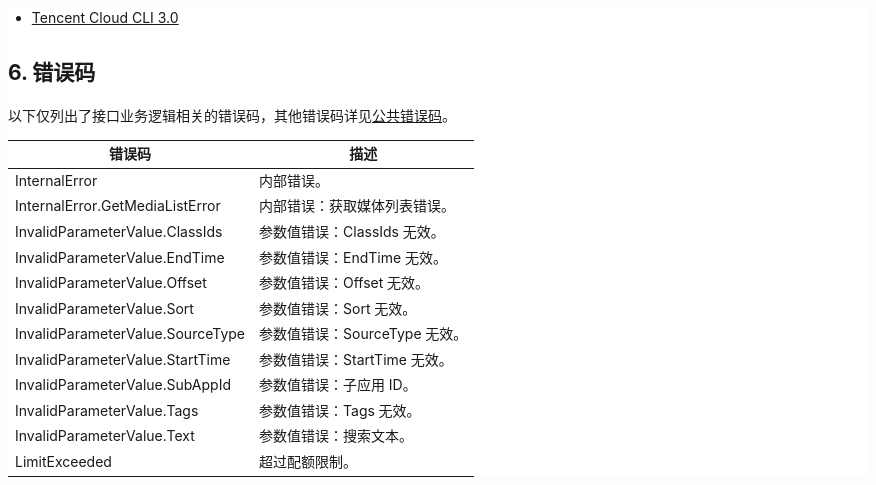* [Tencent Cloud CLI 3.0](https://cloud.tencent.com/document/product/440/6176)

## 6. 错误码

以下仅列出了接口业务逻辑相关的错误码，其他错误码详见[公共错误码](/document/api/266/15694#.E5.85.AC.E5.85.B1.E9.94.99.E8.AF.AF.E7.A0.81)。

| 错误码 | 描述 |
|---------|---------|
| InternalError | 内部错误。 |
| InternalError.GetMediaListError | 内部错误：获取媒体列表错误。 |
| InvalidParameterValue.ClassIds | 参数值错误：ClassIds 无效。 |
| InvalidParameterValue.EndTime | 参数值错误：EndTime 无效。 |
| InvalidParameterValue.Offset | 参数值错误：Offset 无效。 |
| InvalidParameterValue.Sort | 参数值错误：Sort 无效。 |
| InvalidParameterValue.SourceType | 参数值错误：SourceType 无效。 |
| InvalidParameterValue.StartTime | 参数值错误：StartTime 无效。 |
| InvalidParameterValue.SubAppId | 参数值错误：子应用 ID。 |
| InvalidParameterValue.Tags | 参数值错误：Tags 无效。 |
| InvalidParameterValue.Text | 参数值错误：搜索文本。 |
| LimitExceeded | 超过配额限制。 |
